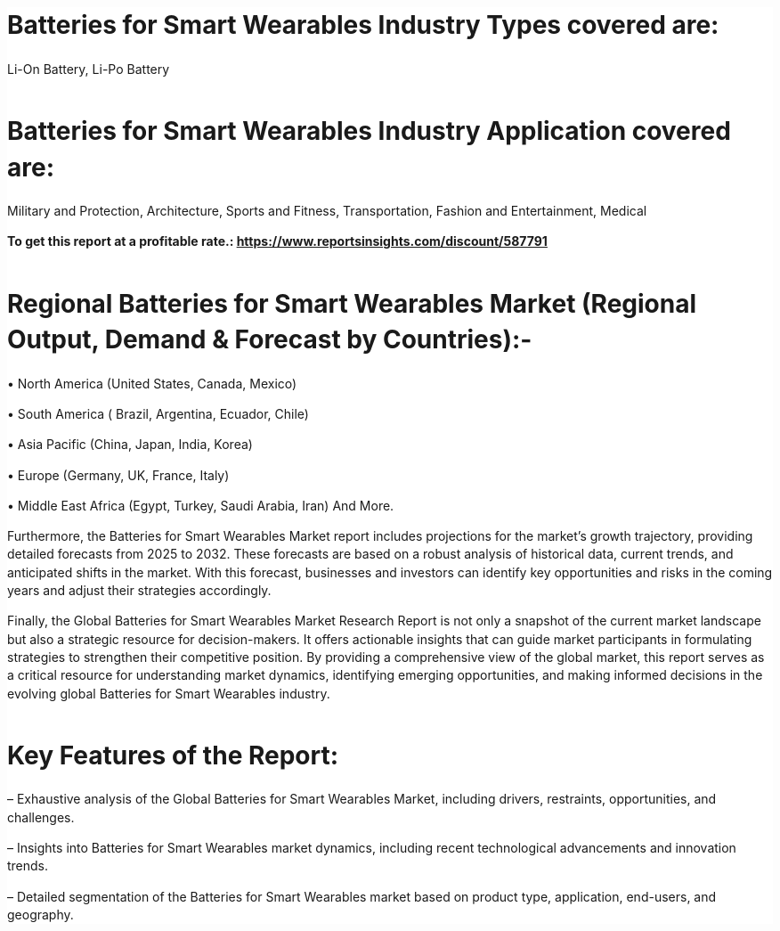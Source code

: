 # <strong>Batteries for Smart Wearables Industry Types covered are:</strong>

Li-On Battery, Li-Po Battery

# <strong>Batteries for Smart Wearables Industry Application covered are:</strong>

Military and Protection, Architecture, Sports and Fitness, Transportation, Fashion and Entertainment, Medical

<strong>To get this report at a profitable rate.: <a href=https://www.reportsinsights.com/discount/587791>https://www.reportsinsights.com/discount/587791</a></strong>

# <strong>Regional Batteries for Smart Wearables Market (Regional Output, Demand &amp; Forecast by Countries):-</strong>

• North America (United States, Canada, Mexico)

• South America ( Brazil, Argentina, Ecuador, Chile)

• Asia Pacific (China, Japan, India, Korea)

• Europe (Germany, UK, France, Italy)

• Middle East Africa (Egypt, Turkey, Saudi Arabia, Iran) And More.

Furthermore, the Batteries for Smart Wearables Market report includes projections for the market’s growth trajectory, providing detailed forecasts from 2025 to 2032. These forecasts are based on a robust analysis of historical data, current trends, and anticipated shifts in the market. With this forecast, businesses and investors can identify key opportunities and risks in the coming years and adjust their strategies accordingly.

Finally, the Global Batteries for Smart Wearables Market Research Report is not only a snapshot of the current market landscape but also a strategic resource for decision-makers. It offers actionable insights that can guide market participants in formulating strategies to strengthen their competitive position. By providing a comprehensive view of the global market, this report serves as a critical resource for understanding market dynamics, identifying emerging opportunities, and making informed decisions in the evolving global Batteries for Smart Wearables industry.

# <strong>Key Features of the Report:</strong>

– Exhaustive analysis of the Global Batteries for Smart Wearables Market, including drivers, restraints, opportunities, and challenges.

– Insights into Batteries for Smart Wearables market dynamics, including recent technological advancements and innovation trends.

– Detailed segmentation of the Batteries for Smart Wearables market based on product type, application, end-users, and geography.
